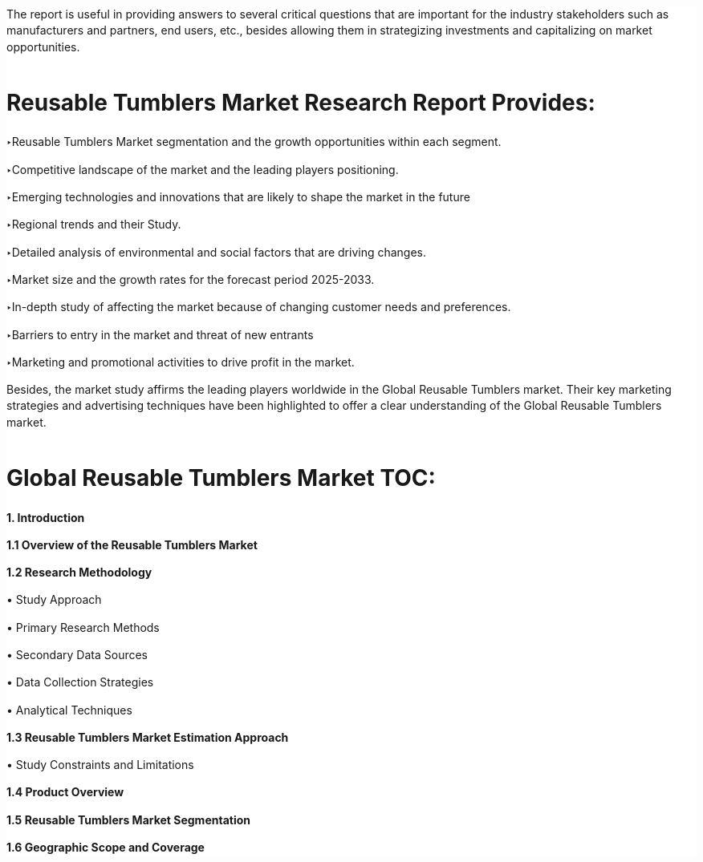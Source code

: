 The report is useful in providing answers to several critical questions that are important for the industry stakeholders such as manufacturers and partners, end users, etc., besides allowing them in strategizing investments and capitalizing on market opportunities.

# <strong>Reusable Tumblers Market Research Report Provides:</strong>

<strong>‣</strong>Reusable Tumblers Market segmentation and the growth opportunities within each segment.

<strong>‣</strong>Competitive landscape of the market and the leading players positioning.

<strong>‣</strong>Emerging technologies and innovations that are likely to shape the market in the future

<strong>‣</strong>Regional trends and their Study.

<strong>‣</strong>Detailed analysis of environmental and social factors that are driving changes.

<strong>‣</strong>Market size and the growth rates for the forecast period 2025-2033.

<strong>‣</strong>In-depth study of affecting the market because of changing customer needs and preferences.

<strong>‣</strong>Barriers to entry in the market and threat of new entrants

<strong>‣</strong>Marketing and promotional activities to drive profit in the market.

Besides, the market study affirms the leading players worldwide in the Global Reusable Tumblers market. Their key marketing strategies and advertising techniques have been highlighted to offer a clear understanding of the Global Reusable Tumblers market.

# <strong>Global Reusable Tumblers Market TOC:</strong>

<strong>1. Introduction</strong>

<strong>1.1 Overview of the Reusable Tumblers Market</strong>

<strong>1.2 Research Methodology</strong>

• Study Approach

• Primary Research Methods

• Secondary Data Sources

• Data Collection Strategies

• Analytical Techniques

<strong>1.3 Reusable Tumblers Market Estimation Approach</strong>

• Study Constraints and Limitations

<strong>1.4 Product Overview</strong>

<strong>1.5 Reusable Tumblers Market Segmentation</strong>

<strong>1.6 Geographic Scope and Coverage</strong>
